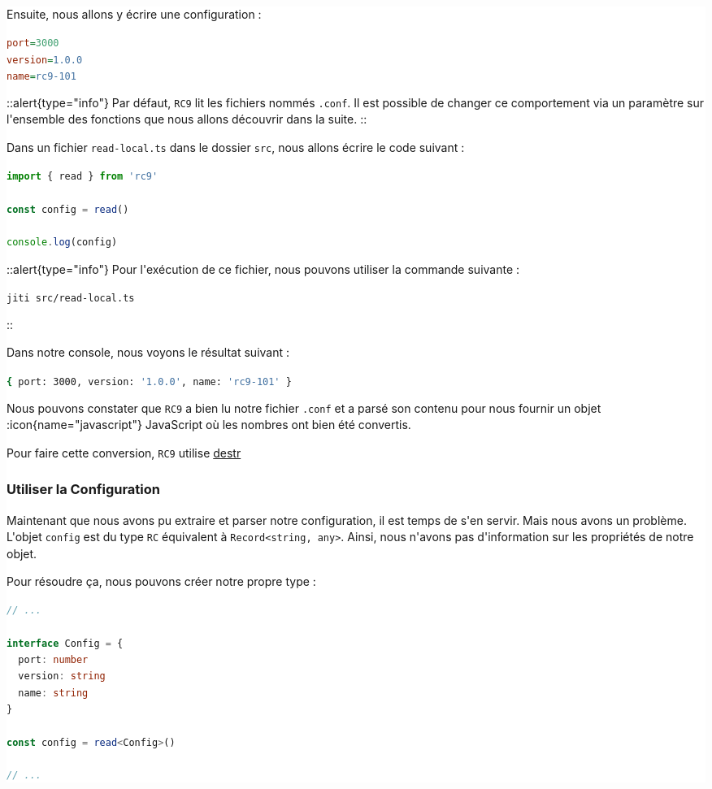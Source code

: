 Ensuite, nous allons y écrire une configuration :

```ini [.conf]
port=3000
version=1.0.0
name=rc9-101
```

::alert{type="info"}
Par défaut, `RC9` lit les fichiers nommés `.conf`. Il est possible de changer ce comportement via un paramètre sur l'ensemble des fonctions que nous allons découvrir dans la suite.
::

Dans un fichier `read-local.ts` dans le dossier `src`, nous allons écrire le code suivant :

```typescript [read-local.ts]
import { read } from 'rc9'

const config = read()

console.log(config)
```

::alert{type="info"}
Pour l'exécution de ce fichier, nous pouvons utiliser la commande suivante :

```bash
jiti src/read-local.ts
```

::

Dans notre console, nous voyons le résultat suivant :

```sh [Résultat]
{ port: 3000, version: '1.0.0', name: 'rc9-101' }
```

Nous pouvons constater que `RC9` a bien lu notre fichier `.conf` et a parsé son contenu pour nous fournir un objet :icon{name="javascript"} JavaScript où les nombres ont bien été convertis.

Pour faire cette conversion, `RC9` utilise [destr](https://github.com/unjs/destr)



### Utiliser la Configuration

Maintenant que nous avons pu extraire et parser notre configuration, il est temps de s'en servir. Mais nous avons un problème. L'objet `config` est du type `RC` équivalent à `Record<string, any>`. Ainsi, nous n'avons pas d'information sur les propriétés de notre objet.

Pour résoudre ça, nous pouvons créer notre propre type :

```typescript [read-local.ts]
// ...

interface Config = {
  port: number
  version: string
  name: string
}

const config = read<Config>()

// ...
```
